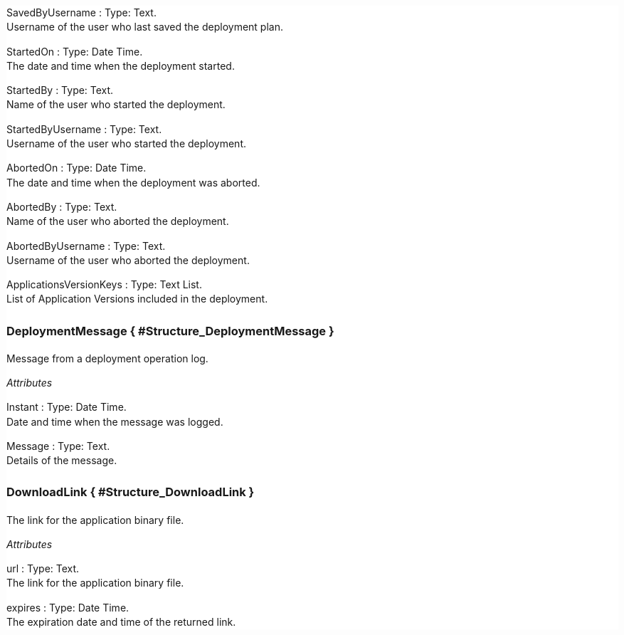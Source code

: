 SavedByUsername
:   Type: Text.  
    Username of the user who last saved the deployment plan.

StartedOn
:   Type: Date Time.  
    The date and time when the deployment started.

StartedBy
:   Type: Text.  
    Name of the user who started the deployment.

StartedByUsername
:   Type: Text.  
    Username of the user who started the deployment.

AbortedOn
:   Type: Date Time.  
    The date and time when the deployment was aborted.

AbortedBy
:   Type: Text.  
    Name of the user who aborted the deployment.

AbortedByUsername
:   Type: Text.  
    Username of the user who aborted the deployment.

ApplicationsVersionKeys
:   Type: Text List.  
    List of Application Versions included in the deployment.

### DeploymentMessage { #Structure_DeploymentMessage }

Message from a deployment operation log.

_Attributes_

Instant
:   Type: Date Time.  
    Date and time when the message was logged.

Message
:   Type: Text.  
    Details of the message.

### DownloadLink { #Structure_DownloadLink }

The link for the application binary file.

_Attributes_

url
:   Type: Text.  
    The link for the application binary file.  

expires
:   Type: Date Time.  
    The expiration date and time of the returned link.
